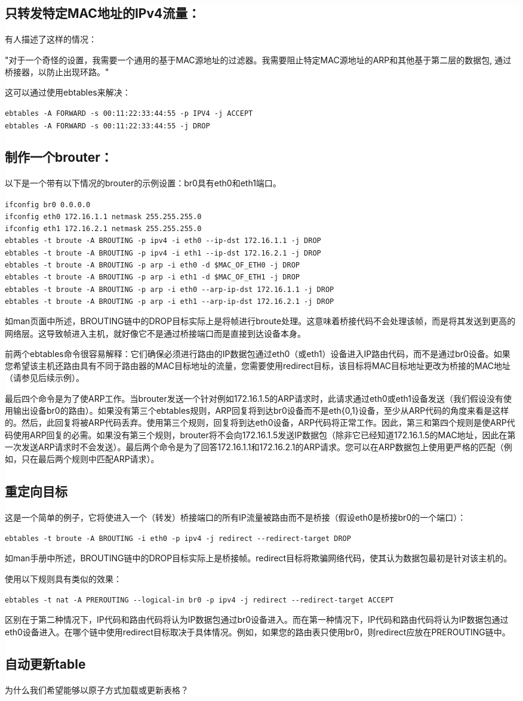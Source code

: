 
## 只转发特定MAC地址的IPv4流量：
有人描述了这样的情况：

"对于一个奇怪的设置，我需要一个通用的基于MAC源地址的过滤器。我需要阻止特定MAC源地址的ARP和其他基于第二层的数据包, 通过桥接器，以防止出现环路。"

这可以通过使用ebtables来解决：
```shell
ebtables -A FORWARD -s 00:11:22:33:44:55 -p IPV4 -j ACCEPT
ebtables -A FORWARD -s 00:11:22:33:44:55 -j DROP
```

## 制作一个brouter：
以下是一个带有以下情况的brouter的示例设置：br0具有eth0和eth1端口。
```shell
ifconfig br0 0.0.0.0
ifconfig eth0 172.16.1.1 netmask 255.255.255.0
ifconfig eth1 172.16.2.1 netmask 255.255.255.0
ebtables -t broute -A BROUTING -p ipv4 -i eth0 --ip-dst 172.16.1.1 -j DROP
ebtables -t broute -A BROUTING -p ipv4 -i eth1 --ip-dst 172.16.2.1 -j DROP
ebtables -t broute -A BROUTING -p arp -i eth0 -d $MAC_OF_ETH0 -j DROP
ebtables -t broute -A BROUTING -p arp -i eth1 -d $MAC_OF_ETH1 -j DROP
ebtables -t broute -A BROUTING -p arp -i eth0 --arp-ip-dst 172.16.1.1 -j DROP
ebtables -t broute -A BROUTING -p arp -i eth1 --arp-ip-dst 172.16.2.1 -j DROP
```
如man页面中所述，BROUTING链中的DROP目标实际上是将帧进行broute处理。这意味着桥接代码不会处理该帧，而是将其发送到更高的网络层。这导致帧进入主机，就好像它不是通过桥接端口而是直接到达设备本身。

前两个ebtables命令很容易解释：它们确保必须进行路由的IP数据包通过eth0（或eth1）设备进入IP路由代码，而不是通过br0设备。如果您希望该主机还路由具有不同于路由器的MAC目标地址的流量，您需要使用redirect目标，该目标将MAC目标地址更改为桥接的MAC地址（请参见后续示例）。

最后四个命令是为了使ARP工作。当brouter发送一个针对例如172.16.1.5的ARP请求时，此请求通过eth0或eth1设备发送（我们假设没有使用输出设备br0的路由）。如果没有第三个ebtables规则，ARP回复将到达br0设备而不是eth{0,1}设备，至少从ARP代码的角度来看是这样的。然后，此回复将被ARP代码丢弃。使用第三个规则，回复将到达eth0设备，ARP代码将正常工作。因此，第三和第四个规则是使ARP代码使用ARP回复的必需。如果没有第三个规则，brouter将不会向172.16.1.5发送IP数据包（除非它已经知道172.16.1.5的MAC地址，因此在第一次发送ARP请求时不会发送）。最后两个命令是为了回答172.16.1.1和172.16.2.1的ARP请求。您可以在ARP数据包上使用更严格的匹配（例如，只在最后两个规则中匹配ARP请求）。


## 重定向目标
这是一个简单的例子，它将使进入一个（转发）桥接端口的所有IP流量被路由而不是桥接（假设eth0是桥接br0的一个端口）：
```shell
ebtables -t broute -A BROUTING -i eth0 -p ipv4 -j redirect --redirect-target DROP
```
如man手册中所述，BROUTING链中的DROP目标实际上是桥接帧。redirect目标将欺骗网络代码，使其认为数据包最初是针对该主机的。

使用以下规则具有类似的效果：
```shell
ebtables -t nat -A PREROUTING --logical-in br0 -p ipv4 -j redirect --redirect-target ACCEPT
```
区别在于第二种情况下，IP代码和路由代码将认为IP数据包通过br0设备进入。而在第一种情况下，IP代码和路由代码将认为IP数据包通过eth0设备进入。在哪个链中使用redirect目标取决于具体情况。例如，如果您的路由表只使用br0，则redirect应放在PREROUTING链中。


## 自动更新table
为什么我们希望能够以原子方式加载或更新表格？
